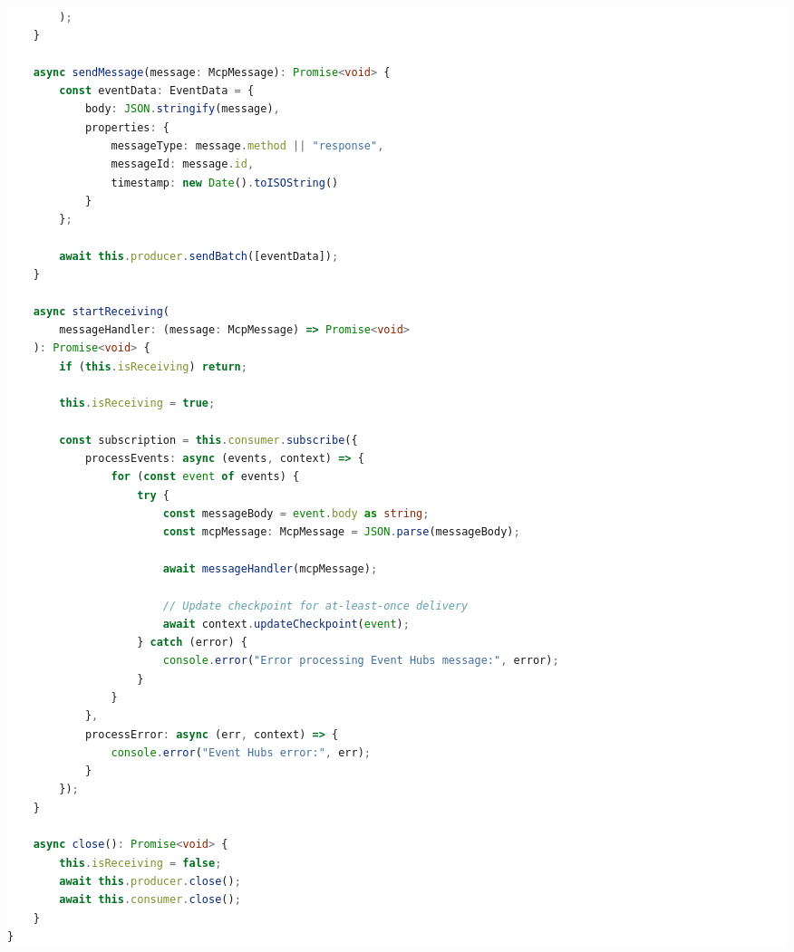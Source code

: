 ```typescript
        );
    }
    
    async sendMessage(message: McpMessage): Promise<void> {
        const eventData: EventData = {
            body: JSON.stringify(message),
            properties: {
                messageType: message.method || "response",
                messageId: message.id,
                timestamp: new Date().toISOString()
            }
        };
        
        await this.producer.sendBatch([eventData]);
    }
    
    async startReceiving(
        messageHandler: (message: McpMessage) => Promise<void>
    ): Promise<void> {
        if (this.isReceiving) return;
        
        this.isReceiving = true;
        
        const subscription = this.consumer.subscribe({
            processEvents: async (events, context) => {
                for (const event of events) {
                    try {
                        const messageBody = event.body as string;
                        const mcpMessage: McpMessage = JSON.parse(messageBody);
                        
                        await messageHandler(mcpMessage);
                        
                        // Update checkpoint for at-least-once delivery
                        await context.updateCheckpoint(event);
                    } catch (error) {
                        console.error("Error processing Event Hubs message:", error);
                    }
                }
            },
            processError: async (err, context) => {
                console.error("Event Hubs error:", err);
            }
        });
    }
    
    async close(): Promise<void> {
        this.isReceiving = false;
        await this.producer.close();
        await this.consumer.close();
    }
}
```
